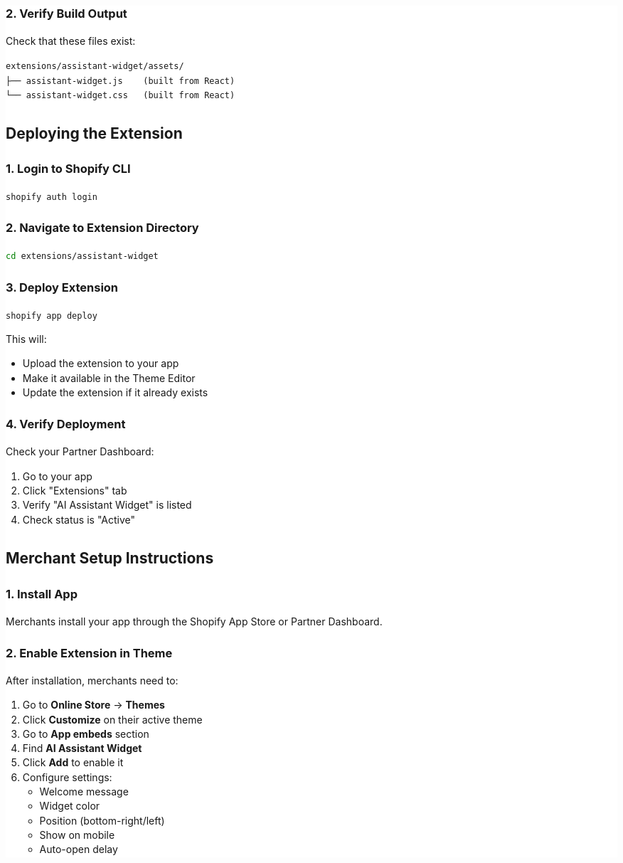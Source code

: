 ### 2. Verify Build Output

Check that these files exist:
```
extensions/assistant-widget/assets/
├── assistant-widget.js    (built from React)
└── assistant-widget.css   (built from React)
```

## Deploying the Extension

### 1. Login to Shopify CLI

```bash
shopify auth login
```

### 2. Navigate to Extension Directory

```bash
cd extensions/assistant-widget
```

### 3. Deploy Extension

```bash
shopify app deploy
```

This will:
- Upload the extension to your app
- Make it available in the Theme Editor
- Update the extension if it already exists

### 4. Verify Deployment

Check your Partner Dashboard:
1. Go to your app
2. Click "Extensions" tab
3. Verify "AI Assistant Widget" is listed
4. Check status is "Active"

## Merchant Setup Instructions

### 1. Install App

Merchants install your app through the Shopify App Store or Partner Dashboard.

### 2. Enable Extension in Theme

After installation, merchants need to:

1. Go to **Online Store** → **Themes**
2. Click **Customize** on their active theme
3. Go to **App embeds** section
4. Find **AI Assistant Widget**
5. Click **Add** to enable it
6. Configure settings:
   - Welcome message
   - Widget color
   - Position (bottom-right/left)
   - Show on mobile
   - Auto-open delay
